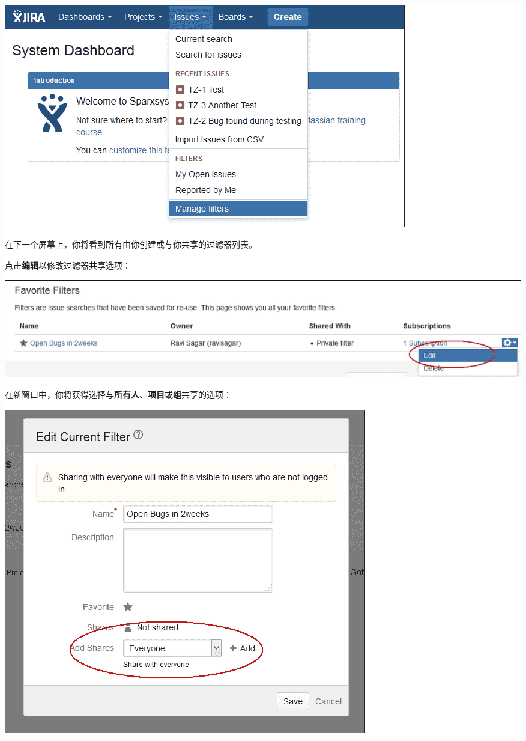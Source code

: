 ![共享你的过滤器](img/image_02_008.jpg)

在下一个屏幕上，你将看到所有由你创建或与你共享的过滤器列表。

点击**编辑**以修改过滤器共享选项：

![共享你的过滤器](img/image_02_009.jpg)

在新窗口中，你将获得选择与**所有人**、**项目**或**组**共享的选项：

![共享你的过滤器](img/image_02_010.jpg)